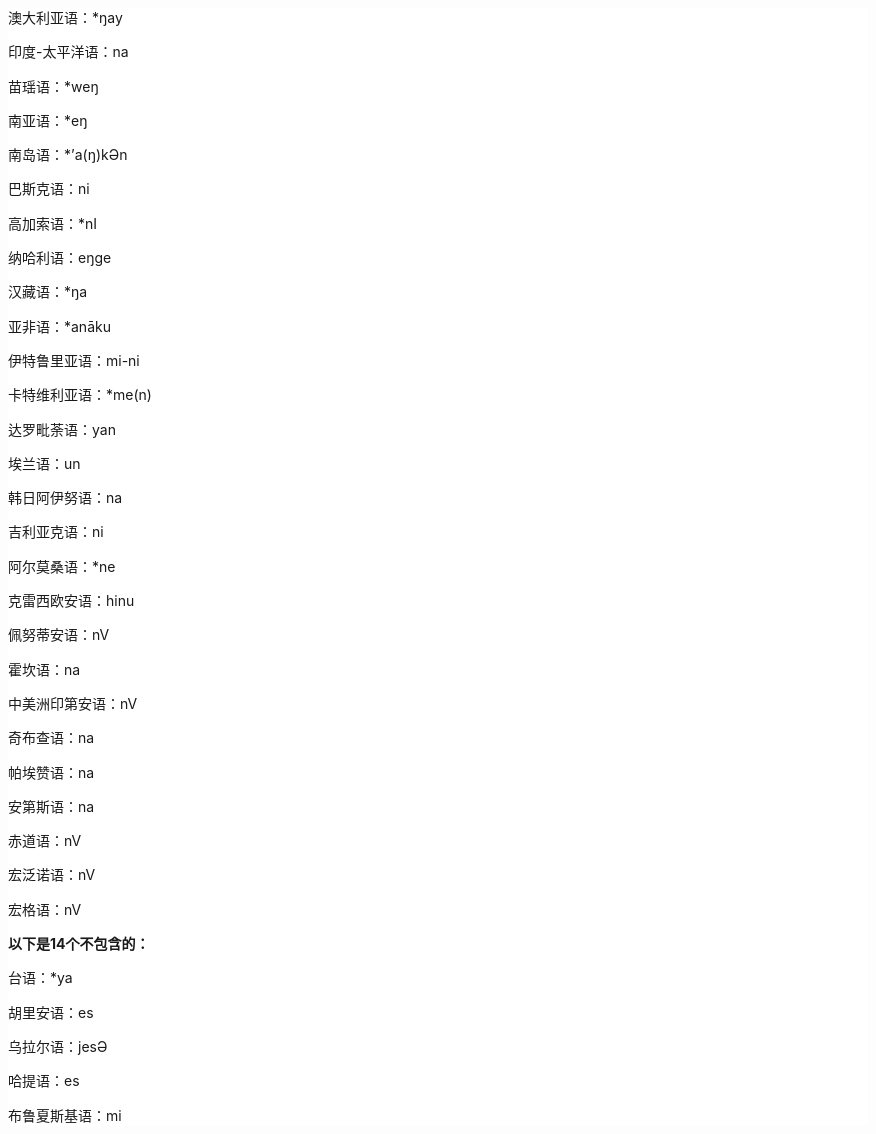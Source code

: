 澳大利亚语：*ŋay

印度-太平洋语：na

苗瑶语：*weŋ

南亚语：*eŋ

南岛语：*’a(ŋ)kƏn

巴斯克语：ni

高加索语：*nI

纳哈利语：eŋge

汉藏语：*ŋa

亚非语：*anāku

伊特鲁里亚语：mi-ni

卡特维利亚语：*me(n)

达罗毗荼语：yan

埃兰语：un

韩日阿伊努语：na

吉利亚克语：ni

阿尔莫桑语：*ne

克雷西欧安语：hinu

佩努蒂安语：nV

霍坎语：na

中美洲印第安语：nV

奇布查语：na

帕埃赞语：na

安第斯语：na

赤道语：nV

宏泛诺语：nV

宏格语：nV

**以下是14个不包含的：**

台语：*ya

胡里安语：es

乌拉尔语：jesƏ

哈提语：es

布鲁夏斯基语：mi
